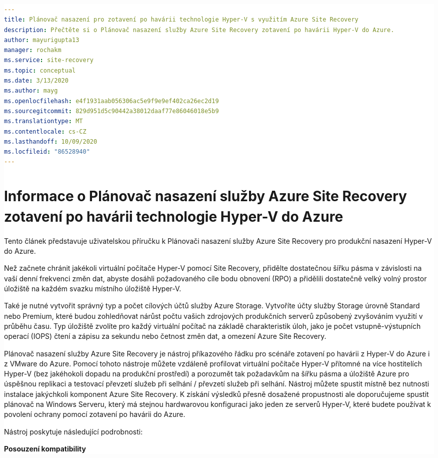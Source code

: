 ```yaml
---
title: Plánovač nasazení pro zotavení po havárii technologie Hyper-V s využitím Azure Site Recovery
description: Přečtěte si o Plánovač nasazení služby Azure Site Recovery zotavení po havárii Hyper-V do Azure.
author: mayurigupta13
manager: rochakm
ms.service: site-recovery
ms.topic: conceptual
ms.date: 3/13/2020
ms.author: mayg
ms.openlocfilehash: e4f1931aab056306ac5e9f9e9ef402ca26ec2d19
ms.sourcegitcommit: 829d951d5c90442a38012daaf77e86046018e5b9
ms.translationtype: MT
ms.contentlocale: cs-CZ
ms.lasthandoff: 10/09/2020
ms.locfileid: "86528940"
---
```

# <a name="about-the-azure-site-recovery-deployment-planner-for-hyper-v-disaster-recovery-to-azure"></a>Informace o Plánovač nasazení služby Azure Site Recovery zotavení po havárii technologie Hyper-V do Azure

Tento článek představuje uživatelskou příručku k Plánovači nasazení služby Azure Site Recovery pro produkční nasazení Hyper-V do Azure.

Než začnete chránit jakékoli virtuální počítače Hyper-V pomocí Site Recovery, přidělte dostatečnou šířku pásma v závislosti na vaší denní frekvenci změn dat, abyste dosáhli požadovaného cíle bodu obnovení (RPO) a přidělili dostatečně velký volný prostor úložiště na každém svazku místního úložiště Hyper-V.

Také je nutné vytvořit správný typ a počet cílových účtů služby Azure Storage. Vytvoříte účty služby Storage úrovně Standard nebo Premium, které budou zohledňovat nárůst počtu vašich zdrojových produkčních serverů způsobený zvyšováním využití v průběhu času. Typ úložiště zvolíte pro každý virtuální počítač na základě charakteristik úloh, jako je počet vstupně-výstupních operací (IOPS) čtení a zápisu za sekundu nebo četnost změn dat, a omezení Azure Site Recovery. 

Plánovač nasazení služby Azure Site Recovery je nástroj příkazového řádku pro scénáře zotavení po havárii z Hyper-V do Azure i z VMware do Azure. Pomocí tohoto nástroje můžete vzdáleně profilovat virtuální počítače Hyper-V přítomné na více hostitelích Hyper-V (bez jakéhokoli dopadu na produkční prostředí) a porozumět tak požadavkům na šířku pásma a úložiště Azure pro úspěšnou replikaci a testovací převzetí služeb při selhání / převzetí služeb při selhání. Nástroj můžete spustit místně bez nutnosti instalace jakýchkoli komponent Azure Site Recovery. K získání výsledků přesně dosažené propustnosti ale doporučujeme spustit plánovač na Windows Serveru, který má stejnou hardwarovou konfiguraci jako jeden ze serverů Hyper-V, které budete používat k povolení ochrany pomocí zotavení po havárii do Azure. 

Nástroj poskytuje následující podrobnosti:

**Posouzení kompatibility**
